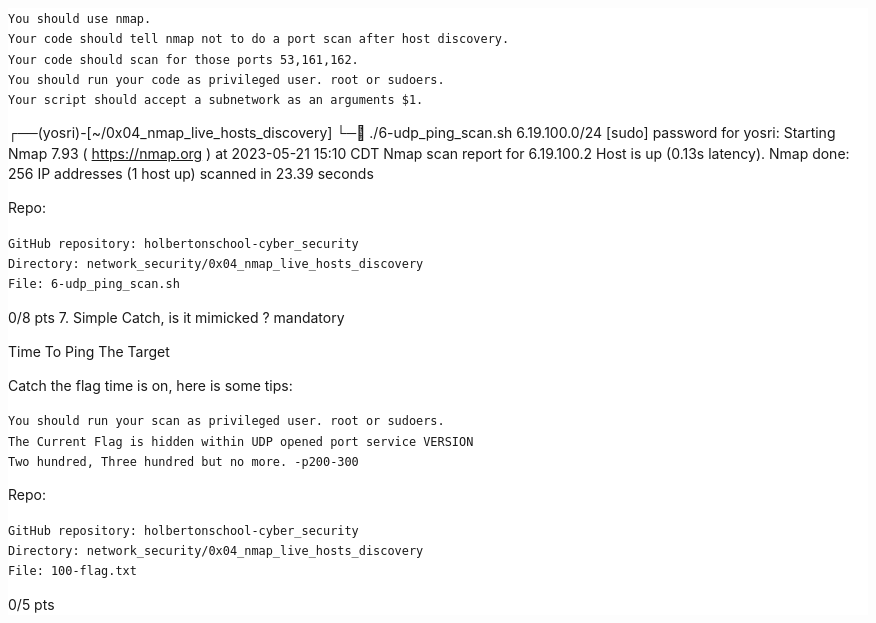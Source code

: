     You should use nmap.
    Your code should tell nmap not to do a port scan after host discovery.
    Your code should scan for those ports 53,161,162.
    You should run your code as privileged user. root or sudoers.
    Your script should accept a subnetwork as an arguments $1.

┌──(yosri)-[~/0x04_nmap_live_hosts_discovery]
└─🏴 ./6-udp_ping_scan.sh 6.19.100.0/24
[sudo] password for yosri:
Starting Nmap 7.93 ( https://nmap.org ) at 2023-05-21 15:10 CDT
Nmap scan report for 6.19.100.2
Host is up (0.13s latency).
Nmap done: 256 IP addresses (1 host up) scanned in 23.39 seconds

Repo:

    GitHub repository: holbertonschool-cyber_security
    Directory: network_security/0x04_nmap_live_hosts_discovery
    File: 6-udp_ping_scan.sh

0/8 pts
7. Simple Catch, is it mimicked ?
mandatory

Time To Ping The Target

Catch the flag time is on, here is some tips:

    You should run your scan as privileged user. root or sudoers.
    The Current Flag is hidden within UDP opened port service VERSION
    Two hundred, Three hundred but no more. -p200-300

Repo:

    GitHub repository: holbertonschool-cyber_security
    Directory: network_security/0x04_nmap_live_hosts_discovery
    File: 100-flag.txt

0/5 pts 
